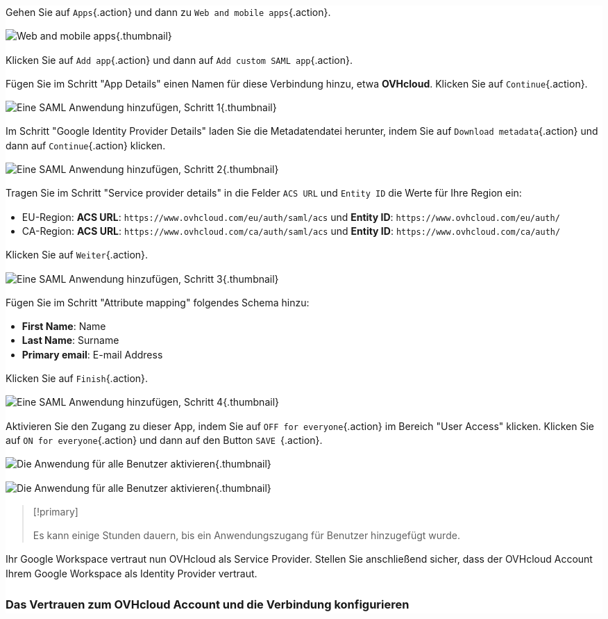 Gehen Sie auf `Apps`{.action} und dann zu `Web and mobile apps`{.action}.

![Web and mobile apps](images/google_workspace_web_mobile_add_saml_app.png){.thumbnail}

Klicken Sie auf `Add app`{.action} und dann auf `Add custom SAML app`{.action}.

Fügen Sie im Schritt "App Details" einen Namen für diese Verbindung hinzu, etwa **OVHcloud**. Klicken Sie auf `Continue`{.action}.

![Eine SAML Anwendung hinzufügen, Schritt 1](images/google_workspace_web_mobile_add_saml_app_step1.png){.thumbnail}

Im Schritt "Google Identity Provider Details" laden Sie die Metadatendatei herunter, indem Sie auf `Download metadata`{.action} und dann auf `Continue`{.action} klicken.

![Eine SAML Anwendung hinzufügen, Schritt 2](images/google_workspace_web_mobile_add_saml_app_step2.png){.thumbnail}

Tragen Sie im Schritt "Service provider details" in die Felder `ACS URL` und `Entity ID` die Werte für Ihre Region ein:

- EU-Region: **ACS URL**: `https://www.ovhcloud.com/eu/auth/saml/acs` und **Entity ID**: `https://www.ovhcloud.com/eu/auth/`
- CA-Region: **ACS URL**: `https://www.ovhcloud.com/ca/auth/saml/acs` und **Entity ID**: `https://www.ovhcloud.com/ca/auth/`

Klicken Sie auf `Weiter`{.action}.

![Eine SAML Anwendung hinzufügen, Schritt 3](images/google_workspace_web_mobile_add_saml_app_step3.png){.thumbnail}

Fügen Sie im Schritt "Attribute mapping" folgendes Schema hinzu:

- **First Name**: Name
- **Last Name**: Surname
- **Primary email**: E-mail Address

Klicken Sie auf `Finish`{.action}.

![Eine SAML Anwendung hinzufügen, Schritt 4](images/google_workspace_web_mobile_add_saml_app_step4.png){.thumbnail}

Aktivieren Sie den Zugang zu dieser App, indem Sie auf `OFF for everyone`{.action} im Bereich "User Access" klicken. Klicken Sie auf `ON for everyone`{.action} und dann auf den Button `SAVE `{.action}.

![Die Anwendung für alle Benutzer aktivieren](images/google_workspace_web_mobile_enable_app1.png){.thumbnail}

![Die Anwendung für alle Benutzer aktivieren](images/google_workspace_web_mobile_enable_app2.png){.thumbnail}

> [!primary]
>
> Es kann einige Stunden dauern, bis ein Anwendungszugang für Benutzer hinzugefügt wurde.
>

Ihr Google Workspace vertraut nun OVHcloud als Service Provider. Stellen Sie anschließend sicher, dass der OVHcloud Account Ihrem Google Workspace als Identity Provider vertraut.

### Das Vertrauen zum OVHcloud Account und die Verbindung konfigurieren
